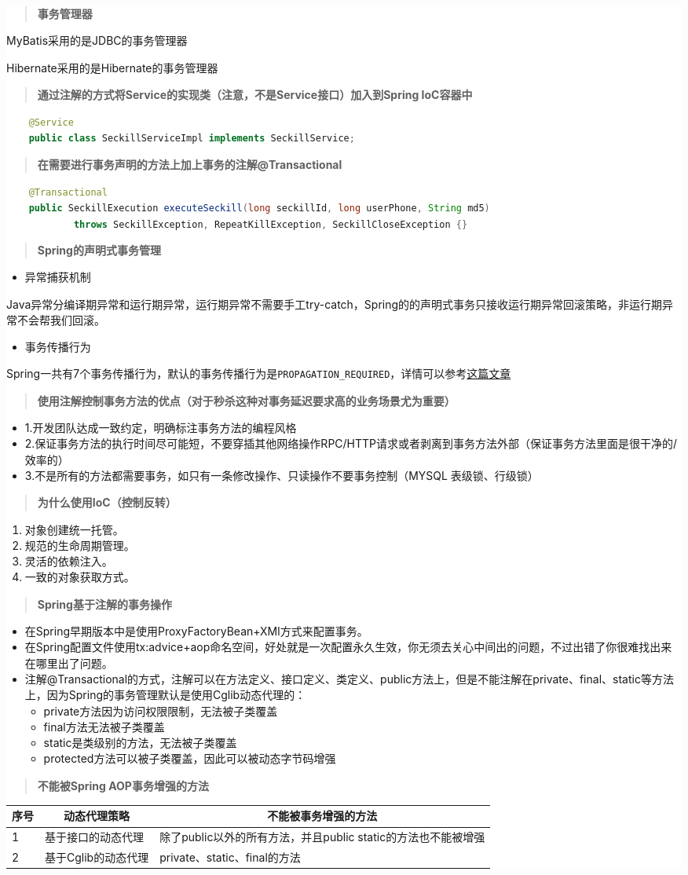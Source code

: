 >**事务管理器**

MyBatis采用的是JDBC的事务管理器

Hibernate采用的是Hibernate的事务管理器

>**通过注解的方式将Service的实现类（注意，不是Service接口）加入到Spring IoC容器中**

```java
	@Service
	public class SeckillServiceImpl implements SeckillService;
```

>**在需要进行事务声明的方法上加上事务的注解@Transactional**

```java	
	@Transactional
	public SeckillExecution executeSeckill(long seckillId, long userPhone, String md5)
			throws SeckillException, RepeatKillException, SeckillCloseException {}
```

>**Spring的声明式事务管理**

- 异常捕获机制

Java异常分编译期异常和运行期异常，运行期异常不需要手工try-catch，Spring的的声明式事务只接收运行期异常回滚策略，非运行期异常不会帮我们回滚。

- 事务传播行为

Spring一共有7个事务传播行为，默认的事务传播行为是`PROPAGATION_REQUIRED`，详情可以参考[这篇文章](http://blog.csdn.net/it_wangxiangpan/article/details/24180085)

>**使用注解控制事务方法的优点（对于秒杀这种对事务延迟要求高的业务场景尤为重要）**

 * 1.开发团队达成一致约定，明确标注事务方法的编程风格
 * 2.保证事务方法的执行时间尽可能短，不要穿插其他网络操作RPC/HTTP请求或者剥离到事务方法外部（保证事务方法里面是很干净的/效率的）
 * 3.不是所有的方法都需要事务，如只有一条修改操作、只读操作不要事务控制（MYSQL 表级锁、行级锁）

>**为什么使用IoC（控制反转）**

1. 对象创建统一托管。
2. 规范的生命周期管理。
3. 灵活的依赖注入。
4. 一致的对象获取方式。

>**Spring基于注解的事务操作**

* 在Spring早期版本中是使用ProxyFactoryBean+XMl方式来配置事务。
* 在Spring配置文件使用tx:advice+aop命名空间，好处就是一次配置永久生效，你无须去关心中间出的问题，不过出错了你很难找出来在哪里出了问题。
* 注解@Transactional的方式，注解可以在方法定义、接口定义、类定义、public方法上，但是不能注解在private、final、static等方法上，因为Spring的事务管理默认是使用Cglib动态代理的：
	* private方法因为访问权限限制，无法被子类覆盖
	* final方法无法被子类覆盖
	* static是类级别的方法，无法被子类覆盖
	* protected方法可以被子类覆盖，因此可以被动态字节码增强

>**不能被Spring AOP事务增强的方法**

|序号|动态代理策略|不能被事务增强的方法|
|-|-|-|
|1|基于接口的动态代理|除了public以外的所有方法，并且public static的方法也不能被增强|
|2|基于Cglib的动态代理|private、static、final的方法|
